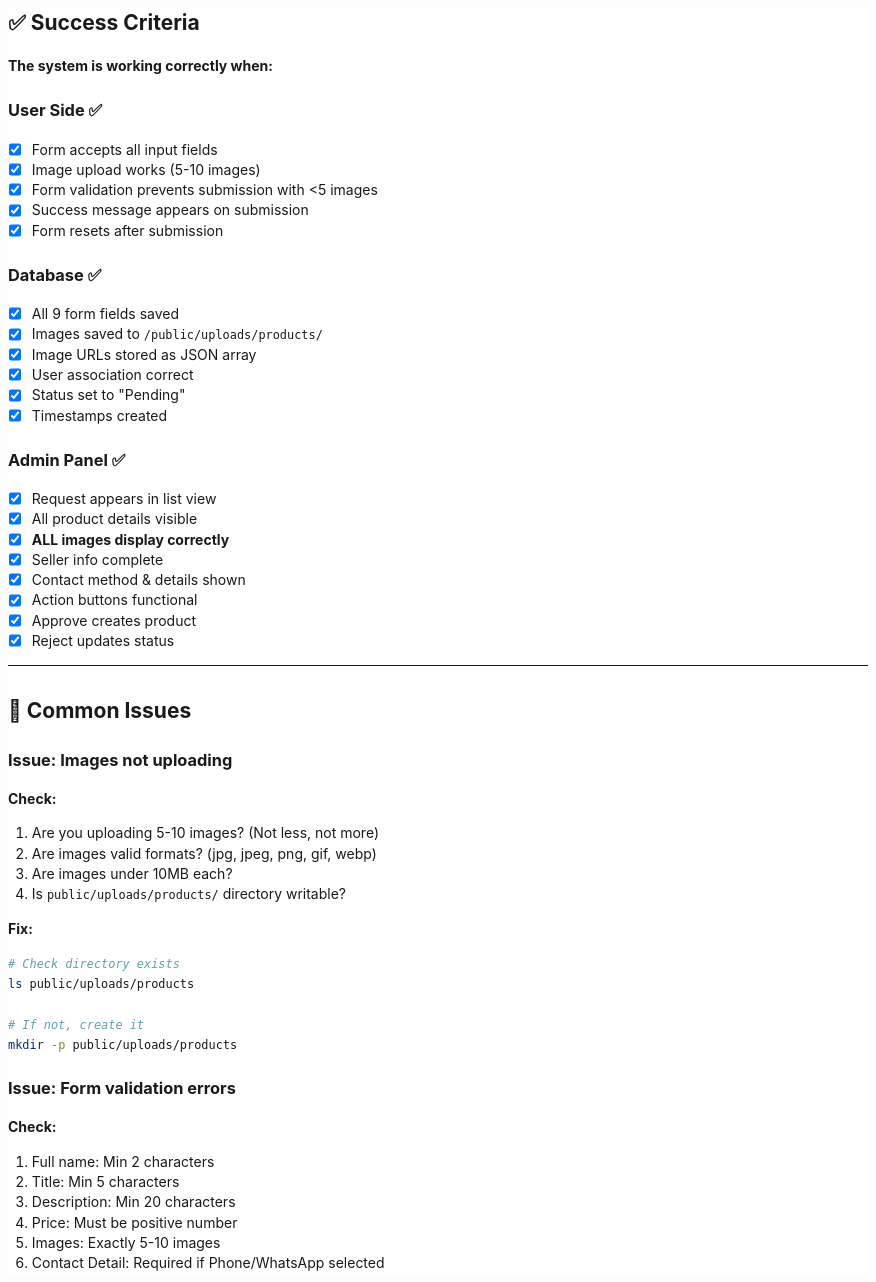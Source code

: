 
## ✅ Success Criteria

**The system is working correctly when:**

### User Side ✅
- [x] Form accepts all input fields
- [x] Image upload works (5-10 images)
- [x] Form validation prevents submission with <5 images
- [x] Success message appears on submission
- [x] Form resets after submission

### Database ✅
- [x] All 9 form fields saved
- [x] Images saved to `/public/uploads/products/`
- [x] Image URLs stored as JSON array
- [x] User association correct
- [x] Status set to "Pending"
- [x] Timestamps created

### Admin Panel ✅
- [x] Request appears in list view
- [x] All product details visible
- [x] **ALL images display correctly**
- [x] Seller info complete
- [x] Contact method & details shown
- [x] Action buttons functional
- [x] Approve creates product
- [x] Reject updates status

---

## 🐛 Common Issues

### Issue: Images not uploading
**Check:**
1. Are you uploading 5-10 images? (Not less, not more)
2. Are images valid formats? (jpg, jpeg, png, gif, webp)
3. Are images under 10MB each?
4. Is `public/uploads/products/` directory writable?

**Fix:**
```bash
# Check directory exists
ls public/uploads/products

# If not, create it
mkdir -p public/uploads/products
```

### Issue: Form validation errors
**Check:**
1. Full name: Min 2 characters
2. Title: Min 5 characters
3. Description: Min 20 characters
4. Price: Must be positive number
5. Images: Exactly 5-10 images
6. Contact Detail: Required if Phone/WhatsApp selected
